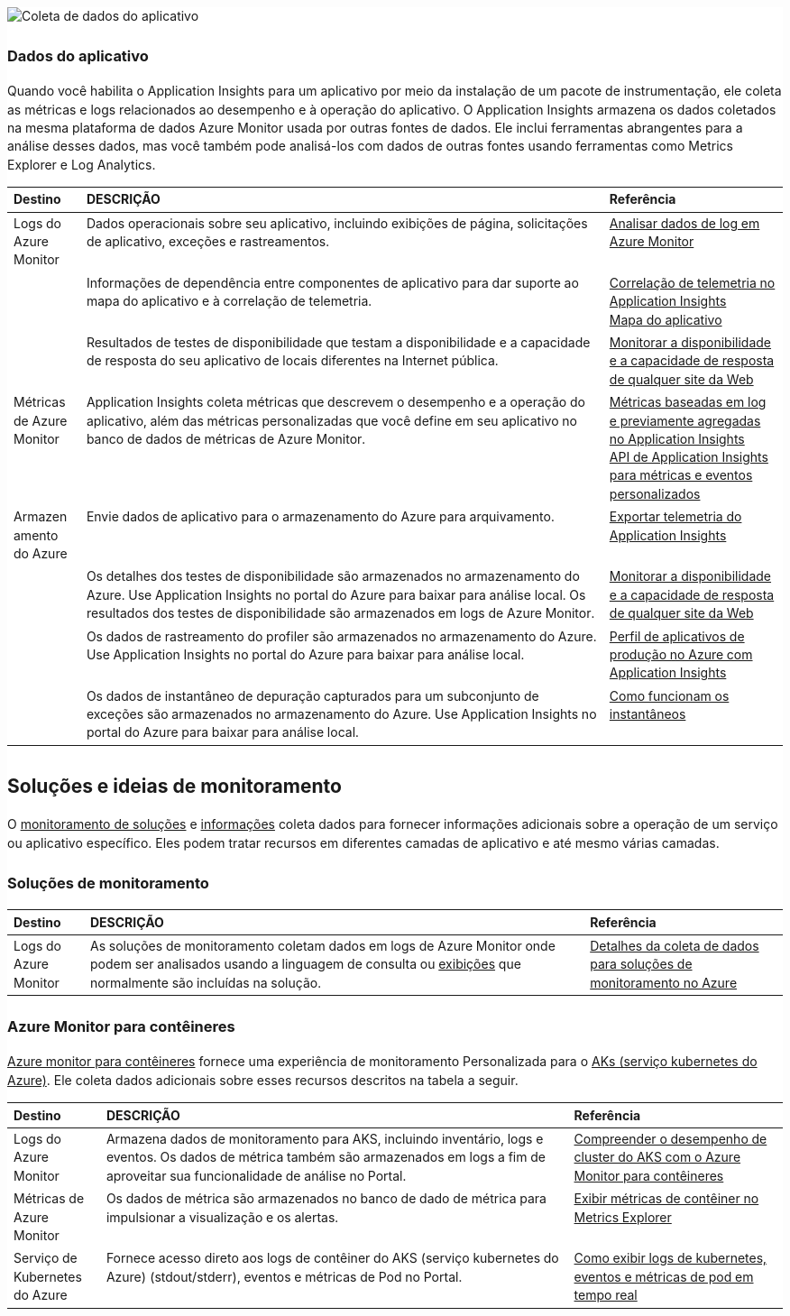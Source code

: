 ![Coleta de dados do aplicativo](media/data-sources/applications.png)


### <a name="application-data"></a>Dados do aplicativo
Quando você habilita o Application Insights para um aplicativo por meio da instalação de um pacote de instrumentação, ele coleta as métricas e logs relacionados ao desempenho e à operação do aplicativo. O Application Insights armazena os dados coletados na mesma plataforma de dados Azure Monitor usada por outras fontes de dados. Ele inclui ferramentas abrangentes para a análise desses dados, mas você também pode analisá-los com dados de outras fontes usando ferramentas como Metrics Explorer e Log Analytics.

| Destino | DESCRIÇÃO | Referência |
|:---|:---|:---|
| Logs do Azure Monitor | Dados operacionais sobre seu aplicativo, incluindo exibições de página, solicitações de aplicativo, exceções e rastreamentos. | [Analisar dados de log em Azure Monitor](../log-query/log-query-overview.md) |
|                    | Informações de dependência entre componentes de aplicativo para dar suporte ao mapa do aplicativo e à correlação de telemetria. | [Correlação de telemetria no Application Insights](../app/correlation.md) <br> [Mapa do aplicativo](../app/app-map.md) |
|            | Resultados de testes de disponibilidade que testam a disponibilidade e a capacidade de resposta do seu aplicativo de locais diferentes na Internet pública. | [Monitorar a disponibilidade e a capacidade de resposta de qualquer site da Web](../app/monitor-web-app-availability.md) |
| Métricas de Azure Monitor | Application Insights coleta métricas que descrevem o desempenho e a operação do aplicativo, além das métricas personalizadas que você define em seu aplicativo no banco de dados de métricas de Azure Monitor. | [Métricas baseadas em log e previamente agregadas no Application Insights](../app/pre-aggregated-metrics-log-metrics.md)<br>[API de Application Insights para métricas e eventos personalizados](../app/api-custom-events-metrics.md) |
| Armazenamento do Azure | Envie dados de aplicativo para o armazenamento do Azure para arquivamento. | [Exportar telemetria do Application Insights](../app/export-telemetry.md) |
|            | Os detalhes dos testes de disponibilidade são armazenados no armazenamento do Azure. Use Application Insights no portal do Azure para baixar para análise local. Os resultados dos testes de disponibilidade são armazenados em logs de Azure Monitor. | [Monitorar a disponibilidade e a capacidade de resposta de qualquer site da Web](../app/monitor-web-app-availability.md) |
|            | Os dados de rastreamento do profiler são armazenados no armazenamento do Azure. Use Application Insights no portal do Azure para baixar para análise local.  | [Perfil de aplicativos de produção no Azure com Application Insights](../app/profiler-overview.md) 
|            | Os dados de instantâneo de depuração capturados para um subconjunto de exceções são armazenados no armazenamento do Azure. Use Application Insights no portal do Azure para baixar para análise local.  | [Como funcionam os instantâneos](../app/snapshot-debugger.md#how-snapshots-work) |

## <a name="monitoring-solutions-and-insights"></a>Soluções e ideias de monitoramento
O [monitoramento de soluções](../insights/solutions.md) e [informações](../insights/insights-overview.md) coleta dados para fornecer informações adicionais sobre a operação de um serviço ou aplicativo específico. Eles podem tratar recursos em diferentes camadas de aplicativo e até mesmo várias camadas.

### <a name="monitoring-solutions"></a>Soluções de monitoramento

| Destino | DESCRIÇÃO | Referência
|:---|:---|:---|
| Logs do Azure Monitor | As soluções de monitoramento coletam dados em logs de Azure Monitor onde podem ser analisados usando a linguagem de consulta ou [exibições](view-designer.md) que normalmente são incluídas na solução. | [Detalhes da coleta de dados para soluções de monitoramento no Azure](../insights/solutions-inventory.md) |


### <a name="azure-monitor-for-containers"></a>Azure Monitor para contêineres
[Azure monitor para contêineres](../insights/container-insights-overview.md) fornece uma experiência de monitoramento Personalizada para o [AKs (serviço kubernetes do Azure)](/azure/aks/). Ele coleta dados adicionais sobre esses recursos descritos na tabela a seguir.

| Destino | DESCRIÇÃO | Referência |
|:---|:---|:---|
| Logs do Azure Monitor | Armazena dados de monitoramento para AKS, incluindo inventário, logs e eventos. Os dados de métrica também são armazenados em logs a fim de aproveitar sua funcionalidade de análise no Portal. | [Compreender o desempenho de cluster do AKS com o Azure Monitor para contêineres](../insights/container-insights-analyze.md) |
| Métricas de Azure Monitor | Os dados de métrica são armazenados no banco de dado de métrica para impulsionar a visualização e os alertas. | [Exibir métricas de contêiner no Metrics Explorer](../insights/container-insights-analyze.md#view-container-metrics-in-metrics-explorer) |
| Serviço de Kubernetes do Azure | Fornece acesso direto aos logs de contêiner do AKS (serviço kubernetes do Azure) (stdout/stderr), eventos e métricas de Pod no Portal. | [Como exibir logs de kubernetes, eventos e métricas de pod em tempo real](../insights/container-insights-livedata-overview.md) |
